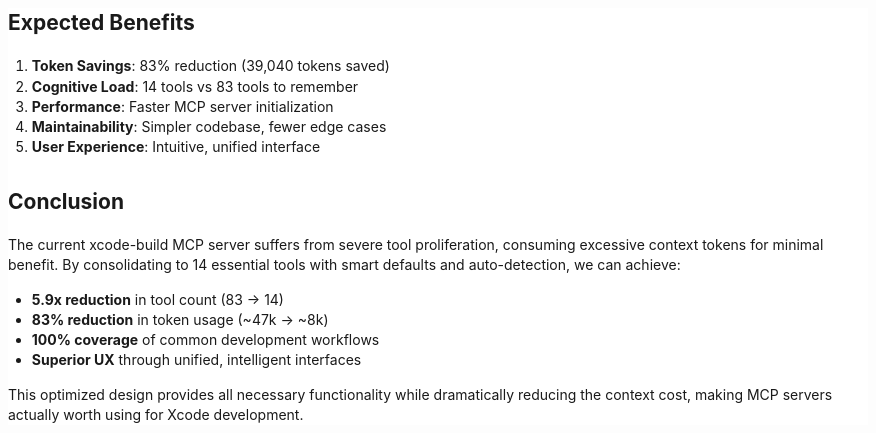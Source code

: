 ## Expected Benefits

1. **Token Savings**: 83% reduction (39,040 tokens saved)
2. **Cognitive Load**: 14 tools vs 83 tools to remember
3. **Performance**: Faster MCP server initialization
4. **Maintainability**: Simpler codebase, fewer edge cases
5. **User Experience**: Intuitive, unified interface

## Conclusion

The current xcode-build MCP server suffers from severe tool proliferation, consuming excessive context tokens for minimal benefit. By consolidating to 14 essential tools with smart defaults and auto-detection, we can achieve:

- **5.9x reduction** in tool count (83 → 14)
- **83% reduction** in token usage (~47k → ~8k)
- **100% coverage** of common development workflows
- **Superior UX** through unified, intelligent interfaces

This optimized design provides all necessary functionality while dramatically reducing the context cost, making MCP servers actually worth using for Xcode development.